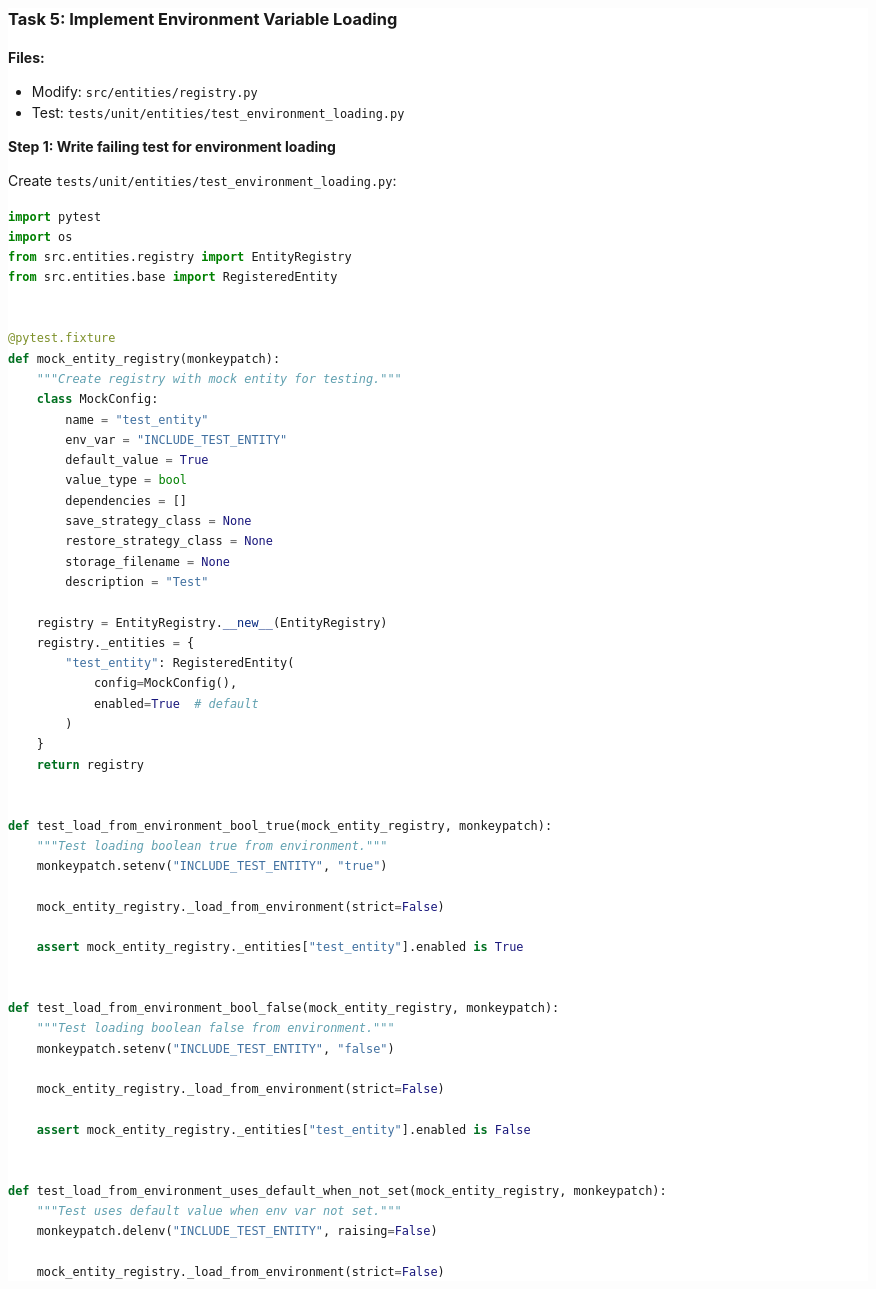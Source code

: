 
### Task 5: Implement Environment Variable Loading

**Files:**
- Modify: `src/entities/registry.py`
- Test: `tests/unit/entities/test_environment_loading.py`

**Step 1: Write failing test for environment loading**

Create `tests/unit/entities/test_environment_loading.py`:

```python
import pytest
import os
from src.entities.registry import EntityRegistry
from src.entities.base import RegisteredEntity


@pytest.fixture
def mock_entity_registry(monkeypatch):
    """Create registry with mock entity for testing."""
    class MockConfig:
        name = "test_entity"
        env_var = "INCLUDE_TEST_ENTITY"
        default_value = True
        value_type = bool
        dependencies = []
        save_strategy_class = None
        restore_strategy_class = None
        storage_filename = None
        description = "Test"

    registry = EntityRegistry.__new__(EntityRegistry)
    registry._entities = {
        "test_entity": RegisteredEntity(
            config=MockConfig(),
            enabled=True  # default
        )
    }
    return registry


def test_load_from_environment_bool_true(mock_entity_registry, monkeypatch):
    """Test loading boolean true from environment."""
    monkeypatch.setenv("INCLUDE_TEST_ENTITY", "true")

    mock_entity_registry._load_from_environment(strict=False)

    assert mock_entity_registry._entities["test_entity"].enabled is True


def test_load_from_environment_bool_false(mock_entity_registry, monkeypatch):
    """Test loading boolean false from environment."""
    monkeypatch.setenv("INCLUDE_TEST_ENTITY", "false")

    mock_entity_registry._load_from_environment(strict=False)

    assert mock_entity_registry._entities["test_entity"].enabled is False


def test_load_from_environment_uses_default_when_not_set(mock_entity_registry, monkeypatch):
    """Test uses default value when env var not set."""
    monkeypatch.delenv("INCLUDE_TEST_ENTITY", raising=False)

    mock_entity_registry._load_from_environment(strict=False)
```